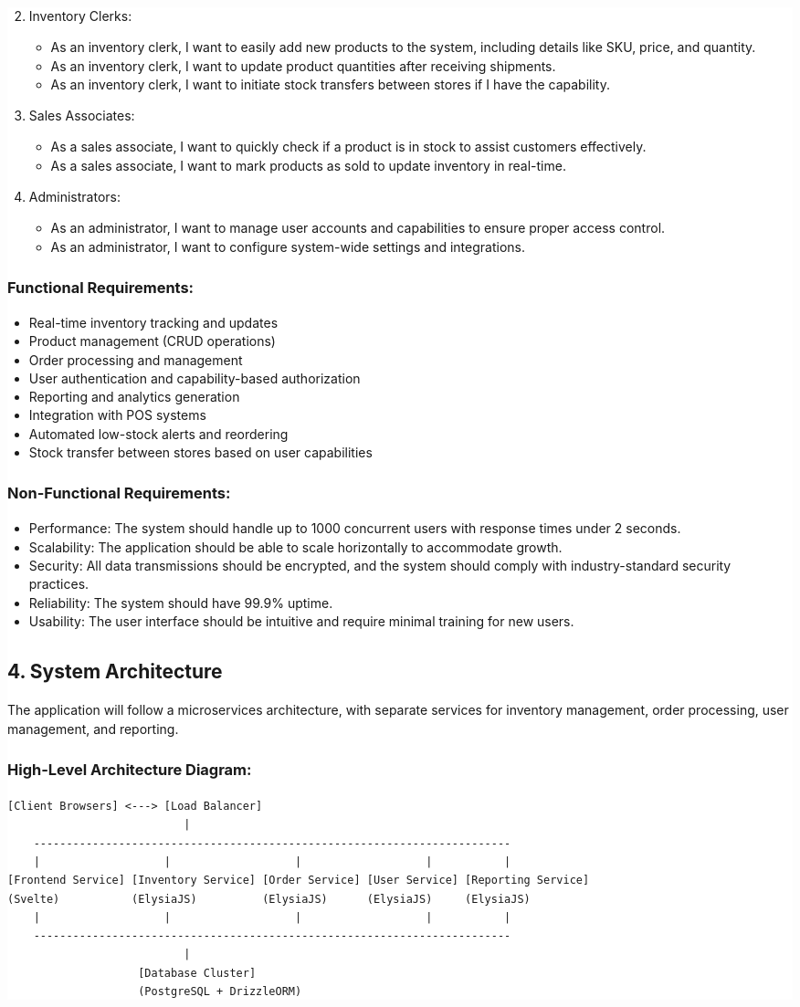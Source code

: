 2. Inventory Clerks:
   - As an inventory clerk, I want to easily add new products to the system, including details like SKU, price, and quantity.
   - As an inventory clerk, I want to update product quantities after receiving shipments.
   - As an inventory clerk, I want to initiate stock transfers between stores if I have the capability.

3. Sales Associates:
   - As a sales associate, I want to quickly check if a product is in stock to assist customers effectively.
   - As a sales associate, I want to mark products as sold to update inventory in real-time.

4. Administrators:
   - As an administrator, I want to manage user accounts and capabilities to ensure proper access control.
   - As an administrator, I want to configure system-wide settings and integrations.

### Functional Requirements:
- Real-time inventory tracking and updates
- Product management (CRUD operations)
- Order processing and management
- User authentication and capability-based authorization
- Reporting and analytics generation
- Integration with POS systems
- Automated low-stock alerts and reordering
- Stock transfer between stores based on user capabilities

### Non-Functional Requirements:
- Performance: The system should handle up to 1000 concurrent users with response times under 2 seconds.
- Scalability: The application should be able to scale horizontally to accommodate growth.
- Security: All data transmissions should be encrypted, and the system should comply with industry-standard security practices.
- Reliability: The system should have 99.9% uptime.
- Usability: The user interface should be intuitive and require minimal training for new users.

## 4. System Architecture

The application will follow a microservices architecture, with separate services for inventory management, order processing, user management, and reporting.

### High-Level Architecture Diagram:

```
[Client Browsers] <---> [Load Balancer]
                           |
    -------------------------------------------------------------------------
    |                   |                   |                   |           |
[Frontend Service] [Inventory Service] [Order Service] [User Service] [Reporting Service]
(Svelte)           (ElysiaJS)          (ElysiaJS)      (ElysiaJS)     (ElysiaJS)
    |                   |                   |                   |           |
    -------------------------------------------------------------------------
                           |
                    [Database Cluster]
                    (PostgreSQL + DrizzleORM)
```
